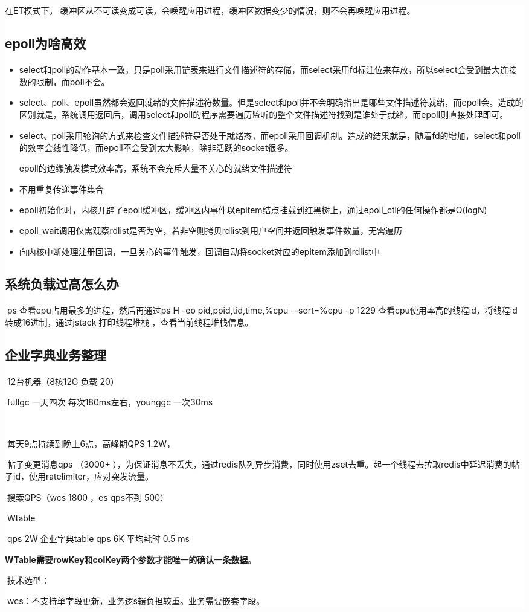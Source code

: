 在ET模式下， 缓冲区从不可读变成可读，会唤醒应用进程，缓冲区数据变少的情况，则不会再唤醒应用进程。

## 	epoll为啥高效

- select和poll的动作基本一致，只是poll采用链表来进行文件描述符的存储，而select采用fd标注位来存放，所以select会受到最大连接数的限制，而poll不会。

- select、poll、epoll虽然都会返回就绪的文件描述符数量。但是select和poll并不会明确指出是哪些文件描述符就绪，而epoll会。造成的区别就是，系统调用返回后，调用select和poll的程序需要遍历监听的整个文件描述符找到是谁处于就绪，而epoll则直接处理即可。

- select、poll采用轮询的方式来检查文件描述符是否处于就绪态，而epoll采用回调机制。造成的结果就是，随着fd的增加，select和poll的效率会线性降低，而epoll不会受到太大影响，除非活跃的socket很多。

  epoll的边缘触发模式效率高，系统不会充斥大量不关心的就绪文件描述符

- 不用重复传递事件集合

- epoll初始化时，内核开辟了epoll缓冲区，缓冲区内事件以epitem结点挂载到红黑树上，通过epoll_ctl的任何操作都是O(logN)

- epoll_wait调用仅需观察rdlist是否为空，若非空则拷贝rdlist到用户空间并返回触发事件数量，无需遍历

- 向内核中断处理注册回调，一旦关心的事件触发，回调自动将socket对应的epitem添加到rdlist中



## 系统负载过高怎么办

​		ps 查看cpu占用最多的进程，然后再通过ps H -eo pid,ppid,tid,time,%cpu --sort=%cpu -p 1229 查看cpu使用率高的线程id，将线程id转成16进制，通过jstack 打印线程堆栈 ，查看当前线程堆栈信息。



## 企业字典业务整理

​		12台机器（8核12G  负载 20）

​			fullgc 一天四次 每次180ms左右，younggc 一次30ms

​		

​		每天9点持续到晚上6点，高峰期QPS 1.2W，

​        帖子变更消息qps （3000+ ），为保证消息不丢失，通过redis队列异步消费，同时使用zset去重。起一个线程去拉取redis中延迟消费的帖子id，使用ratelimiter，应对突发流量。

​		搜索QPS（wcs 1800 ，es qps不到 500）

​		Wtable 

​				qps  2W  企业字典table qps  6K		平均耗时 0.5 ms

**WTable需要rowKey和colKey两个参数才能唯一的确认一条数据**。	

​		技术选型：

​			wcs：不支持单字段更新，业务逻s辑负担较重。业务需要嵌套字段。

